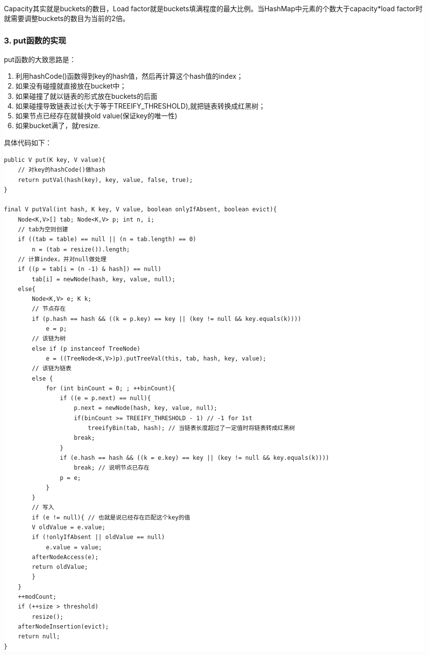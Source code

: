 Capacity其实就是buckets的数目，Load factor就是buckets填满程度的最大比例。当HashMap中元素的个数大于capacity*load factor时就需要调整buckets的数目为当前的2倍。  

### 3. put函数的实现
put函数的大致思路是：
1. 利用hashCode()函数得到key的hash值，然后再计算这个hash值的index；
2. 如果没有碰撞就直接放在bucket中；
3. 如果碰撞了就以链表的形式放在buckets的后面
4. 如果碰撞导致链表过长(大于等于TREEIFY_THRESHOLD),就把链表转换成红黑树；
5. 如果节点已经存在就替换old value(保证key的唯一性)
6. 如果bucket满了，就resize.  

具体代码如下：
```
public V put(K key, V value){
    // 对key的hashCode()做hash
    return putVal(hash(key), key, value, false, true);
}

final V putVal(int hash, K key, V value, boolean onlyIfAbsent, boolean evict){
    Node<K,V>[] tab; Node<K,V> p; int n, i;
    // tab为空则创建
    if ((tab = table) == null || (n = tab.length) == 0)
        n = (tab = resize()).length;
    // 计算index，并对null做处理
    if ((p = tab[i = (n -1) & hash]) == null)
        tab[i] = newNode(hash, key, value, null);
    else{
        Node<K,V> e; K k;
        // 节点存在
        if (p.hash == hash && ((k = p.key) == key || (key != null && key.equals(k))))
            e = p;
        // 该链为树
        else if (p instanceof TreeNode)
            e = ((TreeNode<K,V>)p).putTreeVal(this, tab, hash, key, value);
        // 该链为链表
        else {
            for (int binCount = 0; ; ++binCount){
                if ((e = p.next) == null){
                    p.next = newNode(hash, key, value, null);
                    if(binCount >= TREEIFY_THRESHOLD - 1) // -1 for 1st
                        treeifyBin(tab, hash); // 当链表长度超过了一定值时将链表转成红黑树
                    break;
                }
                if (e.hash == hash && ((k = e.key) == key || (key != null && key.equals(k))))
                    break; // 说明节点已存在
                p = e;
            }
        }
        // 写入
        if (e != null){ // 也就是说已经存在匹配这个key的值
        V oldValue = e.value;
        if (!onlyIfAbsent || oldValue == null)
            e.value = value;
        afterNodeAccess(e);
        return oldValue;
        }
    }
    ++modCount;
    if (++size > threshold)
        resize();
    afterNodeInsertion(evict);
    return null;
}
```